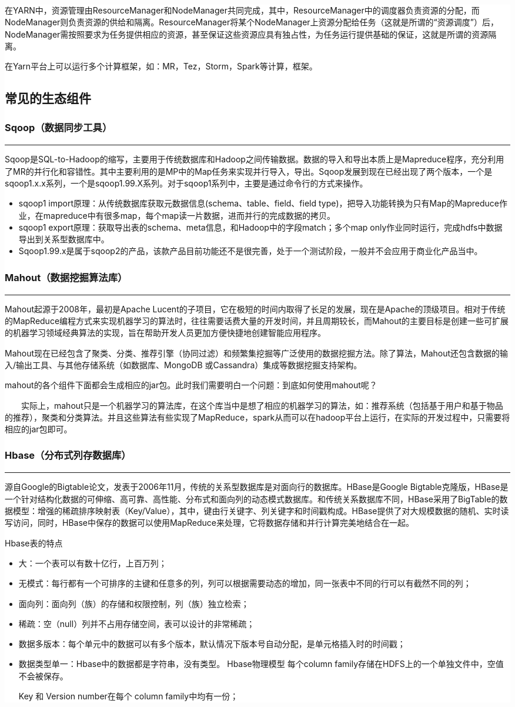 在YARN中，资源管理由ResourceManager和NodeManager共同完成，其中，ResourceManager中的调度器负责资源的分配，而NodeManager则负责资源的供给和隔离。ResourceManager将某个NodeManager上资源分配给任务（这就是所谓的“资源调度”）后，NodeManager需按照要求为任务提供相应的资源，甚至保证这些资源应具有独占性，为任务运行提供基础的保证，这就是所谓的资源隔离。 

在Yarn平台上可以运行多个计算框架，如：MR，Tez，Storm，Spark等计算，框架。

## 常见的生态组件

### Sqoop（数据同步工具）

------

Sqoop是SQL-to-Hadoop的缩写，主要用于传统数据库和Hadoop之间传输数据。数据的导入和导出本质上是Mapreduce程序，充分利用了MR的并行化和容错性。其中主要利用的是MP中的Map任务来实现并行导入，导出。Sqoop发展到现在已经出现了两个版本，一个是sqoop1.x.x系列，一个是sqoop1.99.X系列。对于sqoop1系列中，主要是通过命令行的方式来操作。

- sqoop1 import原理：从传统数据库获取元数据信息(schema、table、field、field type)，把导入功能转换为只有Map的Mapreduce作业，在mapreduce中有很多map，每个map读一片数据，进而并行的完成数据的拷贝。
- sqoop1 export原理：获取导出表的schema、meta信息，和Hadoop中的字段match；多个map only作业同时运行，完成hdfs中数据导出到关系型数据库中。
- Sqoop1.99.x是属于sqoop2的产品，该款产品目前功能还不是很完善，处于一个测试阶段，一般并不会应用于商业化产品当中。

### Mahout（数据挖掘算法库）

------

Mahout起源于2008年，最初是Apache Lucent的子项目，它在极短的时间内取得了长足的发展，现在是Apache的顶级项目。相对于传统的MapReduce编程方式来实现机器学习的算法时，往往需要话费大量的开发时间，并且周期较长，而Mahout的主要目标是创建一些可扩展的机器学习领域经典算法的实现，旨在帮助开发人员更加方便快捷地创建智能应用程序。 

Mahout现在已经包含了聚类、分类、推荐引擎（协同过滤）和频繁集挖掘等广泛使用的数据挖掘方法。除了算法，Mahout还包含数据的输入/输出工具、与其他存储系统（如数据库、MongoDB 或Cassandra）集成等数据挖掘支持架构。

mahout的各个组件下面都会生成相应的jar包。此时我们需要明白一个问题：到底如何使用mahout呢？

　　实际上，mahout只是一个机器学习的算法库，在这个库当中是想了相应的机器学习的算法，如：推荐系统（包括基于用户和基于物品的推荐），聚类和分类算法。并且这些算法有些实现了MapReduce，spark从而可以在hadoop平台上运行，在实际的开发过程中，只需要将相应的jar包即可。 
　　

### Hbase（分布式列存数据库）

------

源自Google的Bigtable论文，发表于2006年11月，传统的关系型数据库是对面向行的数据库。HBase是Google Bigtable克隆版，HBase是一个针对结构化数据的可伸缩、高可靠、高性能、分布式和面向列的动态模式数据库。和传统关系数据库不同，HBase采用了BigTable的数据模型：增强的稀疏排序映射表（Key/Value），其中，键由行关键字、列关键字和时间戳构成。HBase提供了对大规模数据的随机、实时读写访问，同时，HBase中保存的数据可以使用MapReduce来处理，它将数据存储和并行计算完美地结合在一起。 

Hbase表的特点

- 大：一个表可以有数十亿行，上百万列；
- 无模式：每行都有一个可排序的主键和任意多的列，列可以根据需要动态的增加，同一张表中不同的行可以有截然不同的列；
- 面向列：面向列（族）的存储和权限控制，列（族）独立检索；
- 稀疏：空（null）列并不占用存储空间，表可以设计的非常稀疏；
- 数据多版本：每个单元中的数据可以有多个版本，默认情况下版本号自动分配，是单元格插入时的时间戳；
- 数据类型单一：Hbase中的数据都是字符串，没有类型。 
  Hbase物理模型 
  每个column family存储在HDFS上的一个单独文件中，空值不会被保存。 

  Key 和 Version number在每个 column family中均有一份； 
